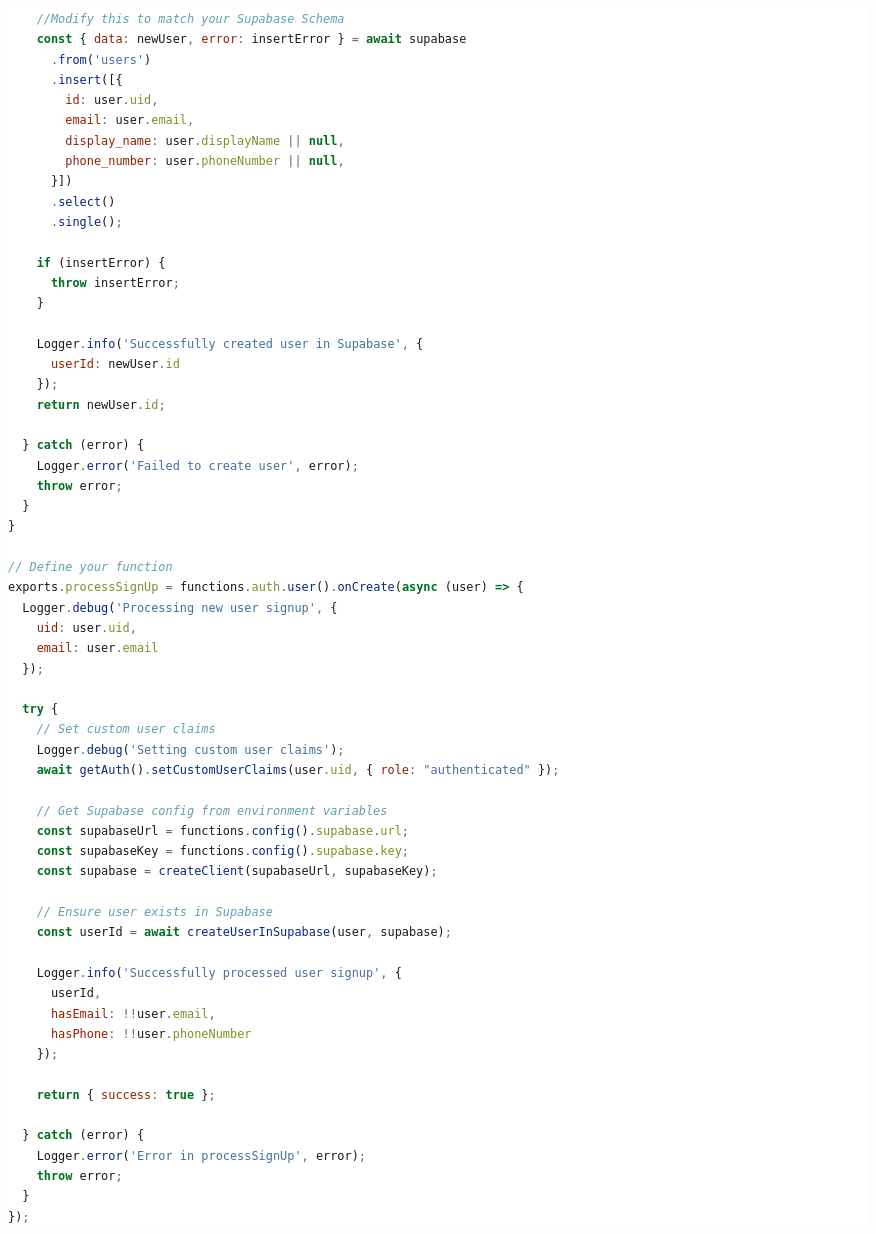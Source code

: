 ```jsx
    //Modify this to match your Supabase Schema
    const { data: newUser, error: insertError } = await supabase
      .from('users')
      .insert([{
        id: user.uid,
        email: user.email,
        display_name: user.displayName || null,
        phone_number: user.phoneNumber || null,
      }])
      .select()
      .single();

    if (insertError) {   
      throw insertError;
    }

    Logger.info('Successfully created user in Supabase', { 
      userId: newUser.id 
    });
    return newUser.id;

  } catch (error) {
    Logger.error('Failed to create user', error);
    throw error;
  }
}

// Define your function
exports.processSignUp = functions.auth.user().onCreate(async (user) => {
  Logger.debug('Processing new user signup', { 
    uid: user.uid,
    email: user.email 
  });

  try {
    // Set custom user claims
    Logger.debug('Setting custom user claims');
    await getAuth().setCustomUserClaims(user.uid, { role: "authenticated" });

    // Get Supabase config from environment variables
    const supabaseUrl = functions.config().supabase.url;
    const supabaseKey = functions.config().supabase.key;
    const supabase = createClient(supabaseUrl, supabaseKey);
    
    // Ensure user exists in Supabase
    const userId = await createUserInSupabase(user, supabase);
    
    Logger.info('Successfully processed user signup', { 
      userId,
      hasEmail: !!user.email,
      hasPhone: !!user.phoneNumber 
    });

    return { success: true };

  } catch (error) {
    Logger.error('Error in processSignUp', error);
    throw error;
  }
});
```
